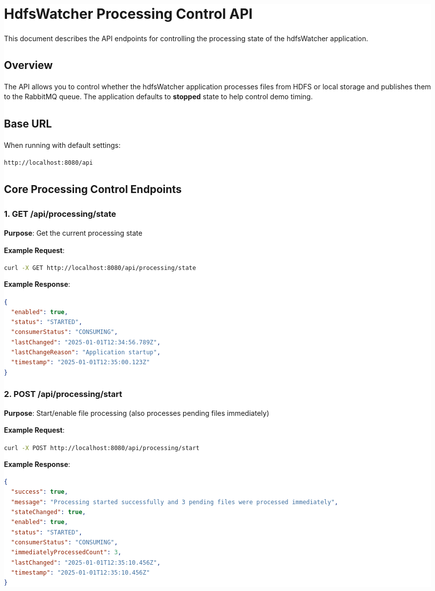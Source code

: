 # HdfsWatcher Processing Control API

This document describes the API endpoints for controlling the processing state of the hdfsWatcher application.

## Overview

The API allows you to control whether the hdfsWatcher application processes files from HDFS or local storage and publishes them to the RabbitMQ queue. The application defaults to **stopped** state to help control demo timing.

## Base URL

When running with default settings:
```
http://localhost:8080/api
```

## Core Processing Control Endpoints

### 1. GET /api/processing/state

**Purpose**: Get the current processing state

**Example Request**:
```bash
curl -X GET http://localhost:8080/api/processing/state
```

**Example Response**:
```json
{
  "enabled": true,
  "status": "STARTED",
  "consumerStatus": "CONSUMING",
  "lastChanged": "2025-01-01T12:34:56.789Z",
  "lastChangeReason": "Application startup",
  "timestamp": "2025-01-01T12:35:00.123Z"
}
```

### 2. POST /api/processing/start

**Purpose**: Start/enable file processing (also processes pending files immediately)

**Example Request**:
```bash
curl -X POST http://localhost:8080/api/processing/start
```

**Example Response**:
```json
{
  "success": true,
  "message": "Processing started successfully and 3 pending files were processed immediately",
  "stateChanged": true,
  "enabled": true,
  "status": "STARTED",
  "consumerStatus": "CONSUMING",
  "immediatelyProcessedCount": 3,
  "lastChanged": "2025-01-01T12:35:10.456Z",
  "timestamp": "2025-01-01T12:35:10.456Z"
}
```
